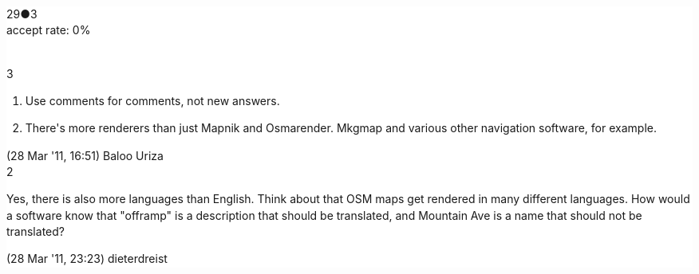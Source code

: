 <span class="score" title="29 reputation points">29</span><span title="3 badges"><span class="bronze">●</span><span class="badgecount">3</span></span><br />
<span class="accept_rate" title="Rate of the user&#39;s accepted answers">accept rate:</span> <span title="AM909 has no accepted answers">0%</span> </br></br></p>
</div>
</div>
<div id="comments-container-4158" class="comments-container">
<span id="4159"></span>
<div id="comment-4159" class="comment">
<div id="post-4159-score" class="comment-score">
3
</div>
<div class="comment-text">
<ol>
<li><p>Use comments for comments, not new answers.</p></li>
<li><p>There's more renderers than just Mapnik and Osmarender. Mkgmap and various other navigation software, for example.</p></li>
</ol>
</div>
<div id="comment-4159-info" class="comment-info">
<span class="comment-age">(28 Mar '11, 16:51)</span> <span class="comment-user userinfo">Baloo Uriza</span>
</div>
</div>
<span id="4164"></span>
<div id="comment-4164" class="comment">
<div id="post-4164-score" class="comment-score">
2
</div>
<div class="comment-text">
<p>Yes, there is also more languages than English. Think about that OSM maps get rendered in many different languages. How would a software know that "offramp" is a description that should be translated, and Mountain Ave is a name that should not be translated?</p>
</div>
<div id="comment-4164-info" class="comment-info">
<span class="comment-age">(28 Mar '11, 23:23)</span> <span class="comment-user userinfo">dieterdreist</span>
</div>
</div>
</div>
<div id="comment-tools-4158" class="comment-tools">
&#10;</div>
<div class="clear">
&#10;</div>
<div id="comment-4158-form-container" class="comment-form-container">
&#10;</div>
<div class="clear">
&#10;</div>
</div></td>
</tr>
</tbody>
</table>

</div>

<div class="paginator-container-left">

</div>

</div>

</div>

